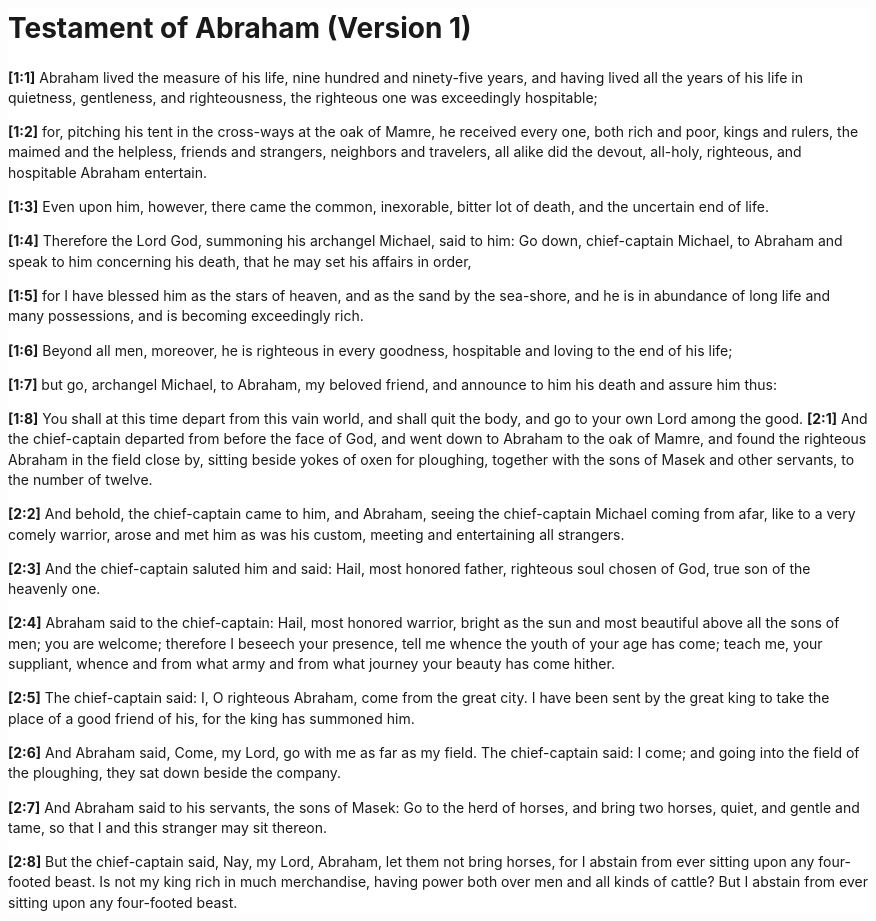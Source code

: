 # Testament of Abraham (Version 1)

**[1:1]** Abraham lived the measure of his life, nine hundred and ninety-five years, and having lived all the years of his life in quietness, gentleness, and righteousness, the righteous one was exceedingly hospitable;

**[1:2]** for, pitching his tent in the cross-ways at the oak of Mamre, he received every one, both rich and poor, kings and rulers, the maimed and the helpless, friends and strangers, neighbors and travelers, all alike did the devout, all-holy, righteous, and hospitable Abraham entertain.

**[1:3]** Even upon him, however, there came the common, inexorable, bitter lot of death, and the uncertain end of life.

**[1:4]** Therefore the Lord God, summoning his archangel Michael, said to him: Go down, chief-captain Michael, to Abraham and speak to him concerning his death, that he may set his affairs in order,

**[1:5]** for I have blessed him as the stars of heaven, and as the sand by the sea-shore, and he is in abundance of long life and many possessions, and is becoming exceedingly rich.

**[1:6]** Beyond all men, moreover, he is righteous in every goodness, hospitable and loving to the end of his life;

**[1:7]** but go, archangel Michael, to Abraham, my beloved friend, and announce to him his death and assure him thus: 

**[1:8]** You shall at this time depart from this vain world, and shall quit the body, and go to your own Lord among the good.
**[2:1]** And the chief-captain departed from before the face of God, and went down to Abraham to the oak of Mamre, and found the righteous Abraham in the field close by, sitting beside yokes of oxen for ploughing, together with the sons of Masek and other servants, to the number of twelve.

**[2:2]** And behold, the chief-captain came to him, and Abraham, seeing the chief-captain Michael coming from afar, like to a very comely warrior, arose and met him as was his custom, meeting and entertaining all strangers.

**[2:3]** And the chief-captain saluted him and said: Hail, most honored father, righteous soul chosen of God, true son of the heavenly one.

**[2:4]** Abraham said to the chief-captain: Hail, most honored warrior, bright as the sun and most beautiful above all the sons of men; you are welcome; therefore I beseech your presence, tell me whence the youth of your age has come; teach me, your suppliant, whence and from what army and from what journey your beauty has come hither.

**[2:5]** The chief-captain said: I, O righteous Abraham, come from the great city. I have been sent by the great king to take the place of a good friend of his, for the king has summoned him.

**[2:6]** And Abraham said, Come, my Lord, go with me as far as my field. The chief-captain said: I come; and going into the field of the ploughing, they sat down beside the company.

**[2:7]** And Abraham said to his servants, the sons of Masek: Go to the herd of horses, and bring two horses, quiet, and gentle and tame, so that I and this stranger may sit thereon.

**[2:8]** But the chief-captain said, Nay, my Lord, Abraham, let them not bring horses, for I abstain from ever sitting upon any four-footed beast. Is not my king rich in much merchandise, having power both over men and all kinds of cattle? But I abstain from ever sitting upon any four-footed beast.
